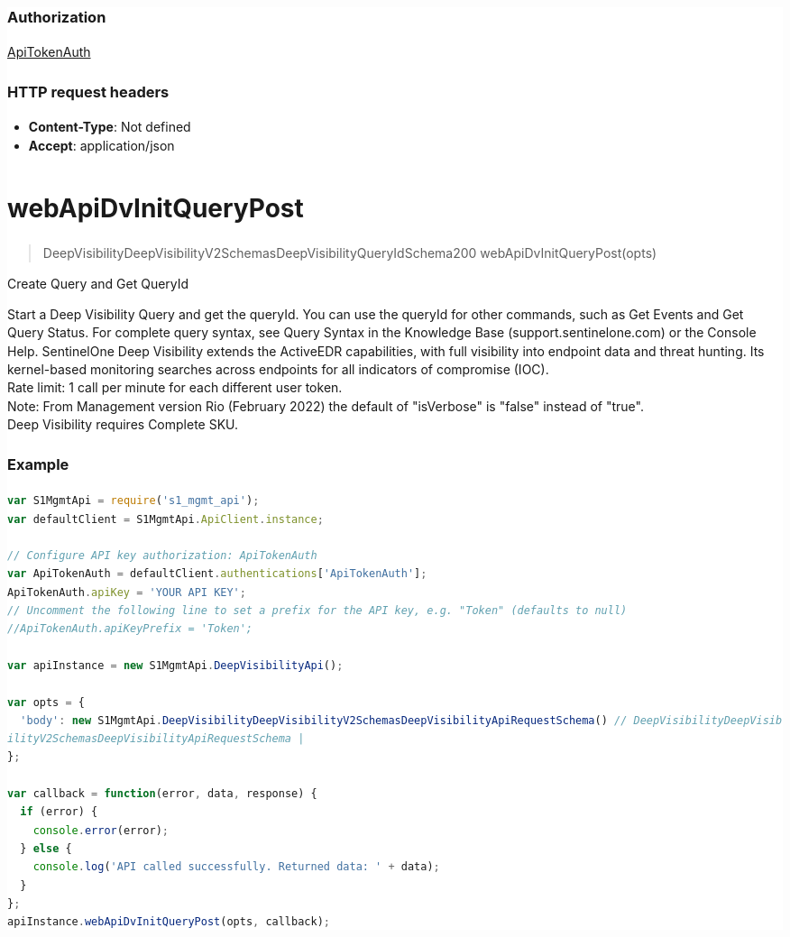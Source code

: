 ### Authorization

[ApiTokenAuth](../README.md#ApiTokenAuth)

### HTTP request headers

 - **Content-Type**: Not defined
 - **Accept**: application/json

<a name="webApiDvInitQueryPost"></a>
# **webApiDvInitQueryPost**
> DeepVisibilityDeepVisibilityV2SchemasDeepVisibilityQueryIdSchema200 webApiDvInitQueryPost(opts)

Create Query and Get QueryId

Start a Deep Visibility Query and get the queryId. You can use the queryId for other commands, such as Get Events and Get Query Status. For complete query syntax, see Query Syntax in the Knowledge Base (support.sentinelone.com) or the Console Help. SentinelOne Deep Visibility extends the ActiveEDR capabilities, with full visibility into endpoint data and threat hunting.  Its kernel-based monitoring searches across endpoints for all indicators of compromise (IOC). <br>Rate limit: 1 call per minute for each different user token. <br>Note: From Management version Rio (February 2022) the default of \"isVerbose\" is \"false\" instead of \"true\".<br>Deep Visibility requires Complete SKU.

### Example
```javascript
var S1MgmtApi = require('s1_mgmt_api');
var defaultClient = S1MgmtApi.ApiClient.instance;

// Configure API key authorization: ApiTokenAuth
var ApiTokenAuth = defaultClient.authentications['ApiTokenAuth'];
ApiTokenAuth.apiKey = 'YOUR API KEY';
// Uncomment the following line to set a prefix for the API key, e.g. "Token" (defaults to null)
//ApiTokenAuth.apiKeyPrefix = 'Token';

var apiInstance = new S1MgmtApi.DeepVisibilityApi();

var opts = { 
  'body': new S1MgmtApi.DeepVisibilityDeepVisibilityV2SchemasDeepVisibilityApiRequestSchema() // DeepVisibilityDeepVisibilityV2SchemasDeepVisibilityApiRequestSchema | 
};

var callback = function(error, data, response) {
  if (error) {
    console.error(error);
  } else {
    console.log('API called successfully. Returned data: ' + data);
  }
};
apiInstance.webApiDvInitQueryPost(opts, callback);
```
